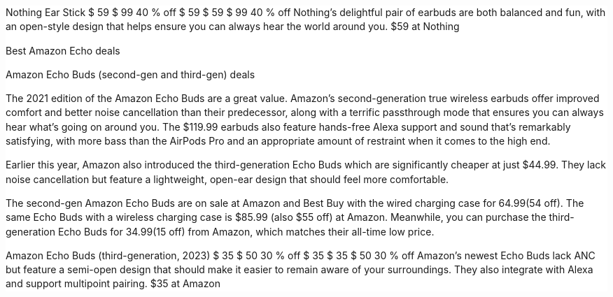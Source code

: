 Nothing Ear Stick $ 59 $ 99 40 % off $ 59 $ 59 $ 99 40 % off Nothing’s delightful pair of earbuds are both balanced and fun, with an open-style design that helps ensure you can always hear the world around you. $59 at Nothing

Best Amazon Echo deals

Amazon Echo Buds (second-gen and third-gen) deals

The 2021 edition of the Amazon Echo Buds are a great value. Amazon’s second-generation true wireless earbuds offer improved comfort and better noise cancellation than their predecessor, along with a terrific passthrough mode that ensures you can always hear what’s going on around you. The $119.99 earbuds also feature hands-free Alexa support and sound that’s remarkably satisfying, with more bass than the AirPods Pro and an appropriate amount of restraint when it comes to the high end.

Earlier this year, Amazon also introduced the third-generation Echo Buds which are significantly cheaper at just $44.99. They lack noise cancellation but feature a lightweight, open-ear design that should feel more comfortable.

The second-gen Amazon Echo Buds are on sale at Amazon and Best Buy with the wired charging case for $64.99 ($54 off). The same Echo Buds with a wireless charging case is $85.99 (also $55 off) at Amazon. Meanwhile, you can purchase the third-generation Echo Buds for $34.99 ($15 off) from Amazon, which matches their all-time low price.

Amazon Echo Buds (third-generation, 2023) $ 35 $ 50 30 % off $ 35 $ 35 $ 50 30 % off Amazon’s newest Echo Buds lack ANC but feature a semi-open design that should make it easier to remain aware of your surroundings. They also integrate with Alexa and support multipoint pairing. $35 at Amazon